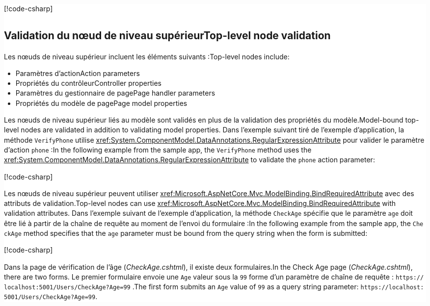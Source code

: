 [!code-csharp[](validation/samples/3.x/ValidationSample/Models/ValidatableMovie.cs?name=snippet_Class&highlight=1,26-34)]

## <a name="top-level-node-validation"></a><span data-ttu-id="6ff63-223">Validation du nœud de niveau supérieur</span><span class="sxs-lookup"><span data-stu-id="6ff63-223">Top-level node validation</span></span>

<span data-ttu-id="6ff63-224">Les nœuds de niveau supérieur incluent les éléments suivants :</span><span class="sxs-lookup"><span data-stu-id="6ff63-224">Top-level nodes include:</span></span>

* <span data-ttu-id="6ff63-225">Paramètres d’action</span><span class="sxs-lookup"><span data-stu-id="6ff63-225">Action parameters</span></span>
* <span data-ttu-id="6ff63-226">Propriétés du contrôleur</span><span class="sxs-lookup"><span data-stu-id="6ff63-226">Controller properties</span></span>
* <span data-ttu-id="6ff63-227">Paramètres du gestionnaire de page</span><span class="sxs-lookup"><span data-stu-id="6ff63-227">Page handler parameters</span></span>
* <span data-ttu-id="6ff63-228">Propriétés du modèle de page</span><span class="sxs-lookup"><span data-stu-id="6ff63-228">Page model properties</span></span>

<span data-ttu-id="6ff63-229">Les nœuds de niveau supérieur liés au modèle sont validés en plus de la validation des propriétés du modèle.</span><span class="sxs-lookup"><span data-stu-id="6ff63-229">Model-bound top-level nodes are validated in addition to validating model properties.</span></span> <span data-ttu-id="6ff63-230">Dans l’exemple suivant tiré de l’exemple d’application, la méthode `VerifyPhone` utilise <xref:System.ComponentModel.DataAnnotations.RegularExpressionAttribute> pour valider le paramètre d’action `phone` :</span><span class="sxs-lookup"><span data-stu-id="6ff63-230">In the following example from the sample app, the `VerifyPhone` method uses the <xref:System.ComponentModel.DataAnnotations.RegularExpressionAttribute> to validate the `phone` action parameter:</span></span>

[!code-csharp[](validation/samples/3.x/ValidationSample/Controllers/UsersController.cs?name=snippet_VerifyPhone)]

<span data-ttu-id="6ff63-231">Les nœuds de niveau supérieur peuvent utiliser <xref:Microsoft.AspNetCore.Mvc.ModelBinding.BindRequiredAttribute> avec des attributs de validation.</span><span class="sxs-lookup"><span data-stu-id="6ff63-231">Top-level nodes can use <xref:Microsoft.AspNetCore.Mvc.ModelBinding.BindRequiredAttribute> with validation attributes.</span></span> <span data-ttu-id="6ff63-232">Dans l’exemple suivant de l’exemple d’application, la méthode `CheckAge` spécifie que le paramètre `age` doit être lié à partir de la chaîne de requête au moment de l’envoi du formulaire :</span><span class="sxs-lookup"><span data-stu-id="6ff63-232">In the following example from the sample app, the `CheckAge` method specifies that the `age` parameter must be bound from the query string when the form is submitted:</span></span>

[!code-csharp[](validation/samples/3.x/ValidationSample/Controllers/UsersController.cs?name=snippet_CheckAgeSignature)]

<span data-ttu-id="6ff63-233">Dans la page de vérification de l’âge (*CheckAge.cshtml*), il existe deux formulaires.</span><span class="sxs-lookup"><span data-stu-id="6ff63-233">In the Check Age page (*CheckAge.cshtml*), there are two forms.</span></span> <span data-ttu-id="6ff63-234">Le premier formulaire envoie une `Age` valeur sous la `99` forme d’un paramètre de chaîne de requête : `https://localhost:5001/Users/CheckAge?Age=99` .</span><span class="sxs-lookup"><span data-stu-id="6ff63-234">The first form submits an `Age` value of `99` as a query string parameter: `https://localhost:5001/Users/CheckAge?Age=99`.</span></span>
